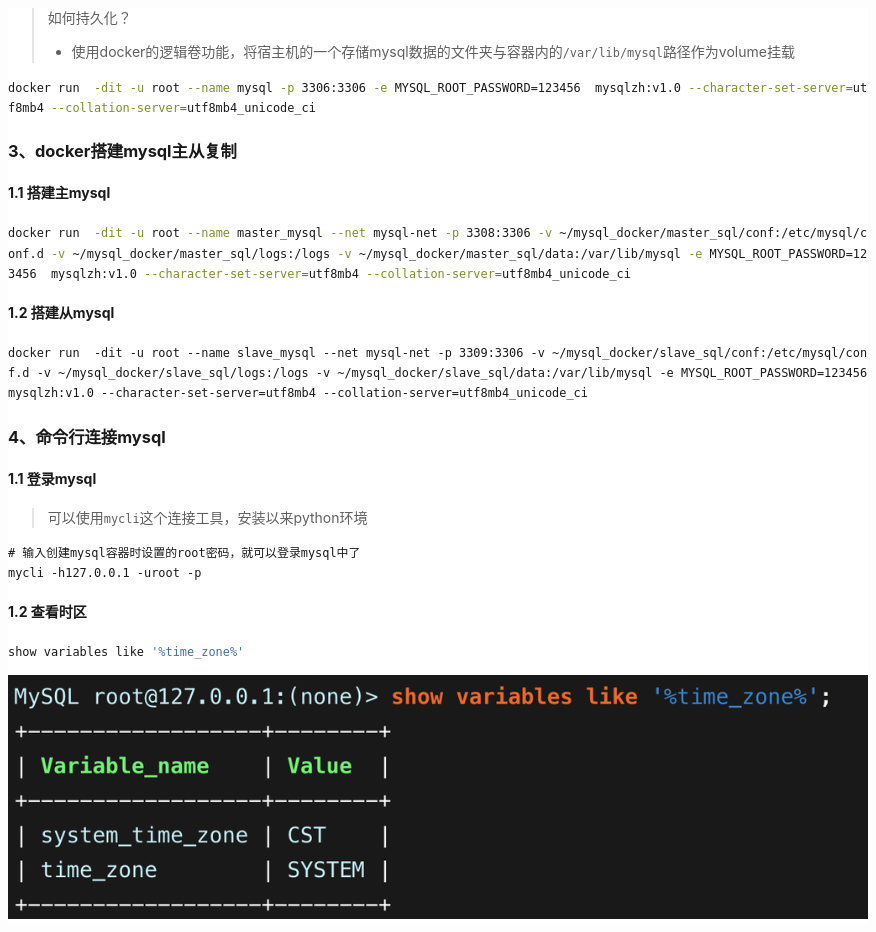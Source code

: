 > 如何持久化？
>
> - 使用docker的逻辑卷功能，将宿主机的一个存储mysql数据的文件夹与容器内的`/var/lib/mysql`路径作为volume挂载

```bash
docker run  -dit -u root --name mysql -p 3306:3306 -e MYSQL_ROOT_PASSWORD=123456  mysqlzh:v1.0 --character-set-server=utf8mb4 --collation-server=utf8mb4_unicode_ci 
```

### 3、docker搭建mysql主从复制

#### 1.1 搭建主mysql

```bash
docker run  -dit -u root --name master_mysql --net mysql-net -p 3308:3306 -v ~/mysql_docker/master_sql/conf:/etc/mysql/conf.d -v ~/mysql_docker/master_sql/logs:/logs -v ~/mysql_docker/master_sql/data:/var/lib/mysql -e MYSQL_ROOT_PASSWORD=123456  mysqlzh:v1.0 --character-set-server=utf8mb4 --collation-server=utf8mb4_unicode_ci
```

#### 1.2 搭建从mysql

```mysql
docker run  -dit -u root --name slave_mysql --net mysql-net -p 3309:3306 -v ~/mysql_docker/slave_sql/conf:/etc/mysql/conf.d -v ~/mysql_docker/slave_sql/logs:/logs -v ~/mysql_docker/slave_sql/data:/var/lib/mysql -e MYSQL_ROOT_PASSWORD=123456  mysqlzh:v1.0 --character-set-server=utf8mb4 --collation-server=utf8mb4_unicode_ci
```

### 4、命令行连接mysql

#### 1.1 登录mysql

> 可以使用`mycli`这个连接工具，安装以来python环境

```shell
# 输入创建mysql容器时设置的root密码，就可以登录mysql中了
mycli -h127.0.0.1 -uroot -p
```

#### 1.2 查看时区

```bash
show variables like '%time_zone%'
```

![image-20220711141248016](mysql%E7%AC%94%E8%AE%B0/image-20220711141248016.png)
